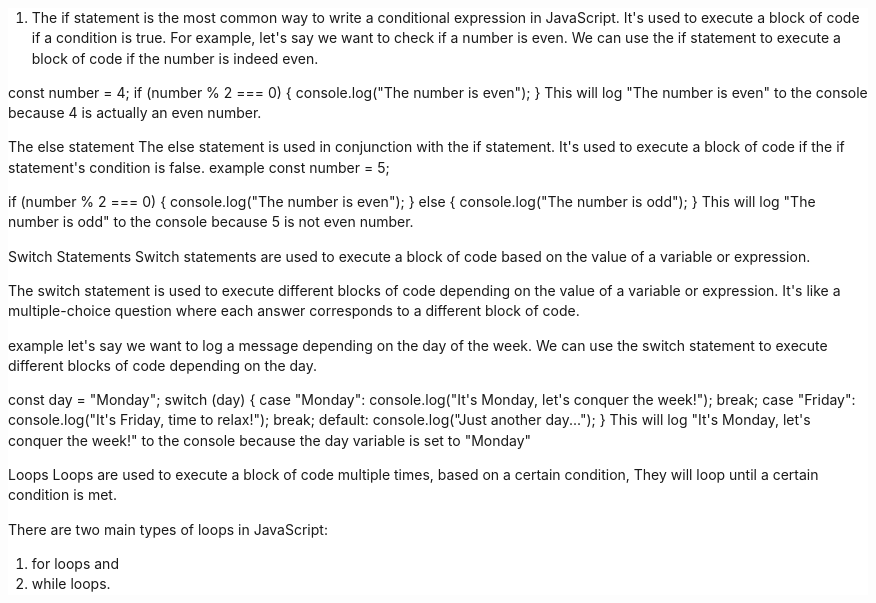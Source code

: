 1. The if statement is the most common way to write a conditional expression in JavaScript. It's used to execute a block of code if a condition is true.
For example, let's say we want to check if a number is even. We can use the if statement to execute a block of code if the number is indeed even.

const number = 4;
if (number % 2 === 0) {
  console.log("The number is even");
}
This will log "The number is even" to the console because 4 is actually an even number.

The else statement
The else statement is used in conjunction with the if statement. It's used to execute a block of code if the if statement's condition is false.
example
const number = 5;

if (number % 2 === 0) {
  console.log("The number is even");
} else {
  console.log("The number is odd");
}
This will log "The number is odd" to the console because 5 is not even number.

Switch Statements
Switch statements are used to execute a block of code based on the value of a variable or expression.

The switch statement is used to execute different blocks of code depending on the value of a variable or expression. It's like a multiple-choice question where each answer corresponds to a different block of code.

example
let's say we want to log a message depending on the day of the week. We can use the switch statement to execute different blocks of code depending on the day.

const day = "Monday";
switch (day) {
  case "Monday":
    console.log("It's Monday, let's conquer the week!");
    break;
  case "Friday":
    console.log("It's Friday, time to relax!");
    break;
  default:
    console.log("Just another day...");
}
This will log "It's Monday, let's conquer the week!" to the console because the day variable is set to "Monday"


Loops
Loops are used to execute a block of code multiple times, based on a certain condition, They will loop until a certain condition is met.

There are two main types of loops in JavaScript: 
1. for loops and
2. while loops.
